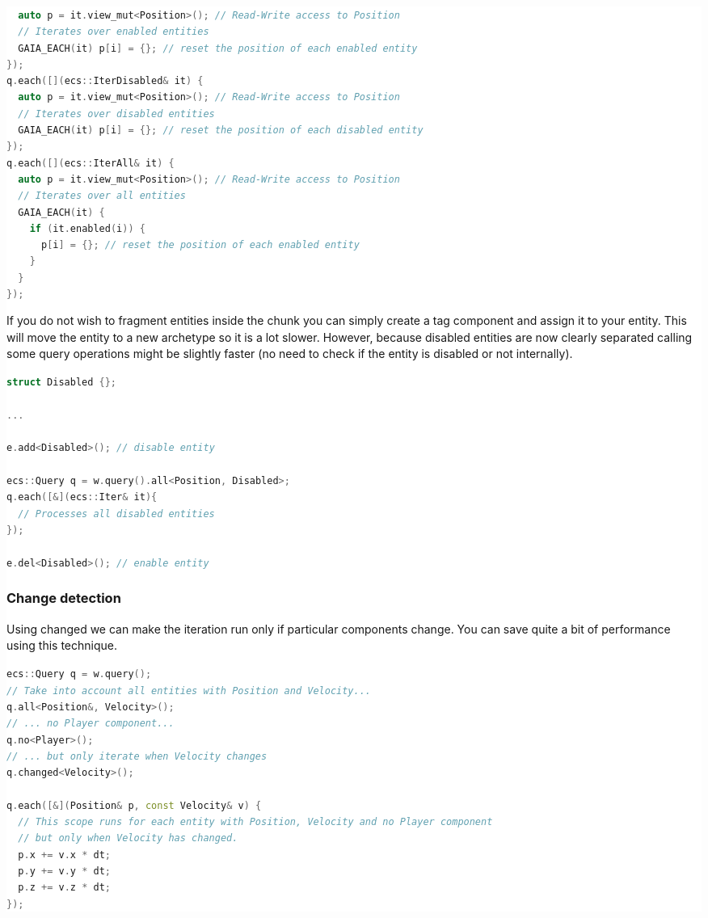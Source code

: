 ```cpp
  auto p = it.view_mut<Position>(); // Read-Write access to Position
  // Iterates over enabled entities
  GAIA_EACH(it) p[i] = {}; // reset the position of each enabled entity
});
q.each([](ecs::IterDisabled& it) {
  auto p = it.view_mut<Position>(); // Read-Write access to Position
  // Iterates over disabled entities
  GAIA_EACH(it) p[i] = {}; // reset the position of each disabled entity
});
q.each([](ecs::IterAll& it) {
  auto p = it.view_mut<Position>(); // Read-Write access to Position
  // Iterates over all entities
  GAIA_EACH(it) {
    if (it.enabled(i)) {
      p[i] = {}; // reset the position of each enabled entity
    }
  }
});
```

If you do not wish to fragment entities inside the chunk you can simply create a tag component and assign it to your entity. This will move the entity to a new archetype so it is a lot slower. However, because disabled entities are now clearly separated calling some query operations might be slightly faster (no need to check if the entity is disabled or not internally).

```cpp
struct Disabled {};

...

e.add<Disabled>(); // disable entity

ecs::Query q = w.query().all<Position, Disabled>; 
q.each([&](ecs::Iter& it){
  // Processes all disabled entities
});

e.del<Disabled>(); // enable entity
```

### Change detection
Using changed we can make the iteration run only if particular components change. You can save quite a bit of performance using this technique.

```cpp
ecs::Query q = w.query();
// Take into account all entities with Position and Velocity...
q.all<Position&, Velocity>();
// ... no Player component...
q.no<Player>(); 
// ... but only iterate when Velocity changes
q.changed<Velocity>();

q.each([&](Position& p, const Velocity& v) {
  // This scope runs for each entity with Position, Velocity and no Player component
  // but only when Velocity has changed.
  p.x += v.x * dt;
  p.y += v.y * dt;
  p.z += v.z * dt;
});
```


[badge.version]: https://img.shields.io/github/v/release/richardbiely/gaia-ecs?style=for-the-badge
[badge.license]: https://img.shields.io/badge/license-MIT-blue?style=for-the-badge
[badge.language]: https://img.shields.io/badge/language-C%2B%2B17-yellow?style=for-the-badge&color=blue
[badge.actions]: https://img.shields.io/github/actions/workflow/status/richardbiely/gaia-ecs/build.yml?branch=main&style=for-the-badge
[badge.discord]: https://img.shields.io/discord/1183706605108330516?style=for-the-badge
[badge.codacy]: https://img.shields.io/codacy/grade/bb28fa362fce4054bbaf7a6ba9aed140?style=for-the-badge
[badge.sponsors]: https://img.shields.io/github/sponsors/richardbiely?style=for-the-badge&color=red
[version]: https://github.com/richardbiely/gaia-ecs/releases
[license]: https://en.wikipedia.org/wiki/MIT_License
[language]: https://en.wikipedia.org/wiki/C%2B%2B17
[actions]: https://github.com/richardbiely/gaia-ecs/actions
[discord]: https://discord.gg/YdWV84GG
[codacy]: https://app.codacy.com/gh/richardbiely/gaia-ecs/dashboard?utm_source=gh&utm_medium=referral&utm_content=&utm_campaign=Badge_grade
[sponsors]: https://github.com/sponsors/richardbiely